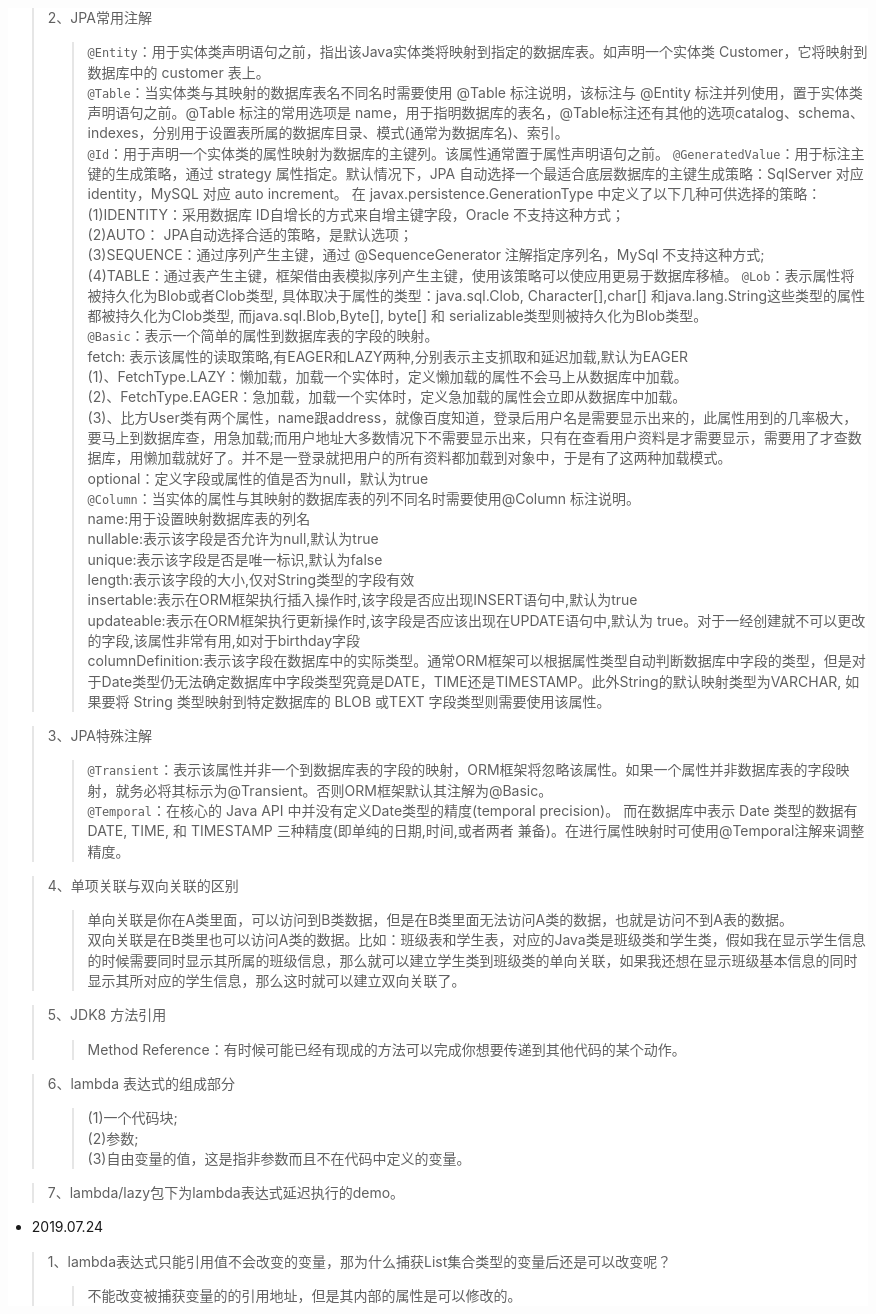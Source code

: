 > 2、JPA常用注解
>> `@Entity`：用于实体类声明语句之前，指出该Java实体类将映射到指定的数据库表。如声明一个实体类 Customer，它将映射到数据库中的 customer 表上。  
`@Table`：当实体类与其映射的数据库表名不同名时需要使用 @Table 标注说明，该标注与 @Entity 标注并列使用，置于实体类声明语句之前。@Table 标注的常用选项是 name，用于指明数据库的表名，@Table标注还有其他的选项catalog、schema、indexes，分别用于设置表所属的数据库目录、模式(通常为数据库名)、索引。    
`@Id`：用于声明一个实体类的属性映射为数据库的主键列。该属性通常置于属性声明语句之前。
`@GeneratedValue`：用于标注主键的生成策略，通过 strategy 属性指定。默认情况下，JPA 自动选择一个最适合底层数据库的主键生成策略：SqlServer 对应 identity，MySQL 对应 auto increment。 在 javax.persistence.GenerationType 中定义了以下几种可供选择的策略：  
(1)IDENTITY：采用数据库 ID自增长的方式来自增主键字段，Oracle 不支持这种方式；  
(2)AUTO： JPA自动选择合适的策略，是默认选项；  
(3)SEQUENCE：通过序列产生主键，通过 @SequenceGenerator 注解指定序列名，MySql 不支持这种方式;    
(4)TABLE：通过表产生主键，框架借由表模拟序列产生主键，使用该策略可以使应用更易于数据库移植。
`@Lob`：表示属性将被持久化为Blob或者Clob类型, 具体取决于属性的类型：java.sql.Clob, Character[],char[] 和java.lang.String这些类型的属性都被持久化为Clob类型, 而java.sql.Blob,Byte[], byte[] 和 serializable类型则被持久化为Blob类型。  
`@Basic`：表示一个简单的属性到数据库表的字段的映射。  
   fetch: 表示该属性的读取策略,有EAGER和LAZY两种,分别表示主支抓取和延迟加载,默认为EAGER    
   (1)、FetchType.LAZY：懒加载，加载一个实体时，定义懒加载的属性不会马上从数据库中加载。  
   (2)、FetchType.EAGER：急加载，加载一个实体时，定义急加载的属性会立即从数据库中加载。  
   (3)、比方User类有两个属性，name跟address，就像百度知道，登录后用户名是需要显示出来的，此属性用到的几率极大，要马上到数据库查，用急加载;而用户地址大多数情况下不需要显示出来，只有在查看用户资料是才需要显示，需要用了才查数据库，用懒加载就好了。并不是一登录就把用户的所有资料都加载到对象中，于是有了这两种加载模式。       
    optional：定义字段或属性的值是否为null，默认为true   
`@Column`：当实体的属性与其映射的数据库表的列不同名时需要使用@Column 标注说明。  
name:用于设置映射数据库表的列名  
nullable:表示该字段是否允许为null,默认为true  
unique:表示该字段是否是唯一标识,默认为false  
length:表示该字段的大小,仅对String类型的字段有效  
insertable:表示在ORM框架执行插入操作时,该字段是否应出现INSERT语句中,默认为true  
updateable:表示在ORM框架执行更新操作时,该字段是否应该出现在UPDATE语句中,默认为 true。对于一经创建就不可以更改的字段,该属性非常有用,如对于birthday字段  
columnDefinition:表示该字段在数据库中的实际类型。通常ORM框架可以根据属性类型自动判断数据库中字段的类型，但是对于Date类型仍无法确定数据库中字段类型究竟是DATE，TIME还是TIMESTAMP。此外String的默认映射类型为VARCHAR, 如果要将 String 类型映射到特定数据库的 BLOB 或TEXT 字段类型则需要使用该属性。    

> 3、JPA特殊注解
>> `@Transient`：表示该属性并非一个到数据库表的字段的映射，ORM框架将忽略该属性。如果一个属性并非数据库表的字段映射，就务必将其标示为@Transient。否则ORM框架默认其注解为@Basic。  
`@Temporal`：在核心的 Java API 中并没有定义Date类型的精度(temporal precision)。 而在数据库中表示 Date 类型的数据有 DATE, TIME, 和 TIMESTAMP 三种精度(即单纯的日期,时间,或者两者 兼备)。在进行属性映射时可使用@Temporal注解来调整精度。  

> 4、单项关联与双向关联的区别
>> 单向关联是你在A类里面，可以访问到B类数据，但是在B类里面无法访问A类的数据，也就是访问不到A表的数据。  
   双向关联是在B类里也可以访问A类的数据。比如：班级表和学生表，对应的Java类是班级类和学生类，假如我在显示学生信息的时候需要同时显示其所属的班级信息，那么就可以建立学生类到班级类的单向关联，如果我还想在显示班级基本信息的同时显示其所对应的学生信息，那么这时就可以建立双向关联了。  

> 5、JDK8 方法引用  
>> Method Reference：有时候可能已经有现成的方法可以完成你想要传递到其他代码的某个动作。  

> 6、lambda 表达式的组成部分  
>>  (1)一个代码块;    
    (2)参数;    
    (3)自由变量的值，这是指非参数而且不在代码中定义的变量。  

> 7、lambda/lazy包下为lambda表达式延迟执行的demo。  

* 2019.07.24  
> 1、lambda表达式只能引用值不会改变的变量，那为什么捕获List集合类型的变量后还是可以改变呢？  
>> 不能改变被捕获变量的的引用地址，但是其内部的属性是可以修改的。  

